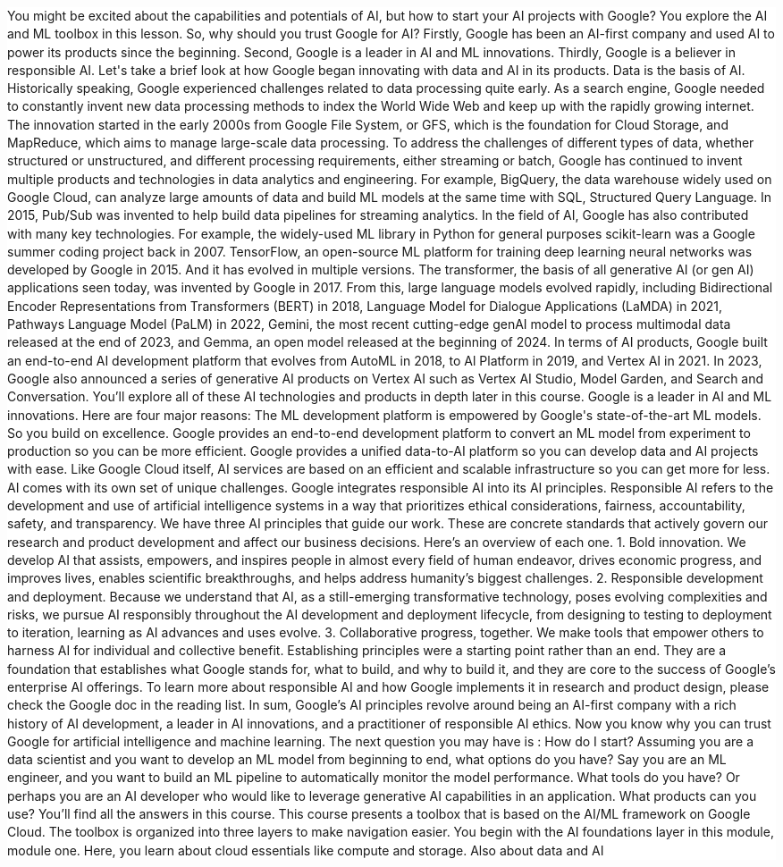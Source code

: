 You might be excited about the capabilities and potentials of AI, but how to start your AI projects with Google? You explore the AI and ML toolbox in this lesson. So, why should you trust Google for AI? Firstly, Google has been an AI-first company and used AI to power its products since the beginning. Second, Google is a leader in AI and ML innovations. Thirdly, Google is a believer in responsible AI. Let's take a brief look at how Google began innovating with data and AI in its products. Data is the basis of AI. Historically speaking, Google experienced challenges related to data processing quite early. As a search engine, Google needed to constantly invent new data processing methods to index the World Wide Web and keep up with the rapidly growing internet. The innovation started in the early 2000s from Google File System, or GFS, which is the foundation for Cloud Storage, and MapReduce, which aims to manage large-scale data processing. To address the challenges of different types of data, whether structured or unstructured, and different processing requirements, either streaming or batch, Google has continued to invent multiple products and technologies in data analytics and engineering. For example, BigQuery, the data warehouse widely used on Google Cloud, can analyze large amounts of data and build ML models at the same time with SQL, Structured Query Language. In 2015, Pub/Sub was invented to help build data pipelines for streaming analytics. In the field of AI, Google has also contributed with many key technologies. For example, the widely-used ML library in Python for general purposes scikit-learn was a Google summer coding project back in 2007. TensorFlow, an open-source ML platform for training deep learning neural networks was developed by Google in 2015. And it has evolved in multiple versions. The transformer, the basis of all generative AI (or gen AI) applications seen today, was invented by Google in 2017. From this, large language models evolved rapidly, including Bidirectional Encoder Representations from Transformers (BERT) in 2018, Language Model for Dialogue Applications (LaMDA) in 2021, Pathways Language Model (PaLM) in 2022, Gemini, the most recent cutting-edge genAI model to process multimodal data released at the end of 2023, and Gemma, an open model released at the beginning of 2024. In terms of AI products, Google built an end-to-end AI development platform that evolves from AutoML in 2018, to Al Platform in 2019, and Vertex AI in 2021. In 2023, Google also announced a series of generative AI products on Vertex AI such as Vertex AI Studio, Model Garden, and Search and Conversation. You’ll explore all of these AI technologies and products in depth later in this course. Google is a leader in AI and ML innovations. Here are four major reasons: The ML development platform is empowered by Google's state-of-the-art ML models. So you build on excellence. Google provides an end-to-end development platform to convert an ML model from experiment to production so you can be more efficient. Google provides a unified data-to-AI platform so you can develop data and AI projects with ease. Like Google Cloud itself, AI services are based on an efficient and scalable infrastructure so you can get more for less. AI comes with its own set of unique challenges. Google integrates responsible AI into its AI principles. Responsible AI refers to the development and use of artificial intelligence systems in a way that prioritizes ethical considerations, fairness, accountability, safety, and transparency. We have three AI principles that guide our work. These are concrete standards that actively govern our research and product development and affect our business decisions. Here’s an overview of each one. 1. Bold innovation. We develop AI that assists, empowers, and inspires people in almost every field of human endeavor, drives economic progress, and improves lives, enables scientific breakthroughs, and helps address humanity’s biggest challenges. 2. Responsible development and deployment. Because we understand that AI, as a still-emerging transformative technology, poses evolving complexities and risks, we pursue AI responsibly throughout the AI development and deployment lifecycle, from designing to testing to deployment to iteration, learning as AI advances and uses evolve. 3. Collaborative progress, together. We make tools that empower others to harness AI for individual and collective benefit. Establishing principles were a starting point rather than an end. They are a foundation that establishes what Google stands for, what to build, and why to build it, and they are core to the success of Google’s enterprise AI offerings. To learn more about responsible AI and how Google implements it in research and product design, please check the Google doc in the reading list. In sum, Google’s AI principles revolve around being an AI-first company with a rich history of AI development, a leader in AI innovations, and a practitioner of responsible AI ethics. Now you know why you can trust Google for artificial intelligence and machine learning. The next question you may have is : How do I start? Assuming you are a data scientist and you want to develop an ML model from beginning to end, what options do you have? Say you are an ML engineer, and you want to build an ML pipeline to automatically monitor the model performance. What tools do you have? Or perhaps you are an AI developer who would like to leverage generative AI capabilities in an application. What products can you use? You’ll find all the answers in this course. This course presents a toolbox that is based on the AI/ML framework on Google Cloud. The toolbox is organized into three layers to make navigation easier. You begin with the AI foundations layer in this module, module one. Here, you learn about cloud essentials like compute and storage. Also about data and AI
